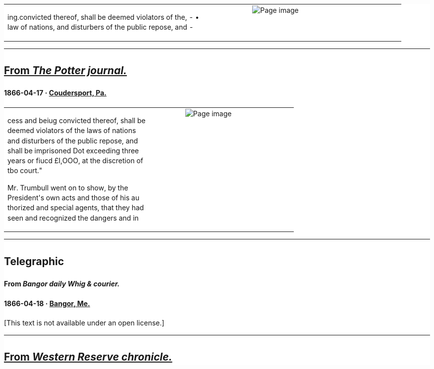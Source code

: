 <table style="width: 100%;"><tr><td style="width: 50%">

  
ing.convicted thereof, shall be deemed violators of the, - •   
law of nations, and disturbers of the public repose, and -
</td><td style="width: 50%; max-height: 75%; margin: auto; display: block;">
<img alt="Page image" src="https://panewsarchive.psu.edu/iiif/batch_pst_falacer_ver01%2Fdata%2Fsn84026251%2F000002354%2F1866041401%2F0055.jp2/pct:80.90037712130736,26.354082457558608,11.950031426775613,0.6265157639450283/!600,600/0/default.jpg"/>
</td>
</tr></table>

---

## [From _The Potter journal._](https://www.loc.gov/resource/sn86081096/1866-04-17/ed-1/?sp=4)

#### 1866-04-17 &middot; [Coudersport, Pa.](http://dbpedia.org/resource/Coudersport%2C_Pennsylvania)

<table style="width: 100%;"><tr><td style="width: 50%">

  
cess and beiug convicted thereof, shall be  
deemed violators of the laws of nations  
and disturbers of the public repose, and  
shall be imprisoned Dot exceeding three  
years or fiucd £I,OOO, at the discretion of  
tbo court.&quot;  
  
Mr. Trumbull went on to show, by the  
President&#x27;s own acts and those of his au­  
thorized and special agents, that they had  
seen and recognized the dangers and in
</td><td style="width: 50%; max-height: 75%; margin: auto; display: block;">
<img alt="Page image" src="https://tile.loc.gov/image-services/iiif/service:ndnp:pst:batch_pst_jeffrey_ver01:data:sn86081096:0029602868A:1866041701:0255/pct:53.35692670667282,56.14379798420842,14.68431040672924,6.756904268093003/!600,600/0/default.jpg"/>
</td>
</tr></table>

---

## Telegraphic

#### From _Bangor daily Whig & courier._

#### 1866-04-18 &middot; [Bangor, Me.](http://dbpedia.org/resource/Bangor%2C_Maine)

[This text is not available under an open license.]

---

## [From _Western Reserve chronicle._](https://www.loc.gov/resource/sn84028385/1866-04-18/ed-1/?sp=1)
